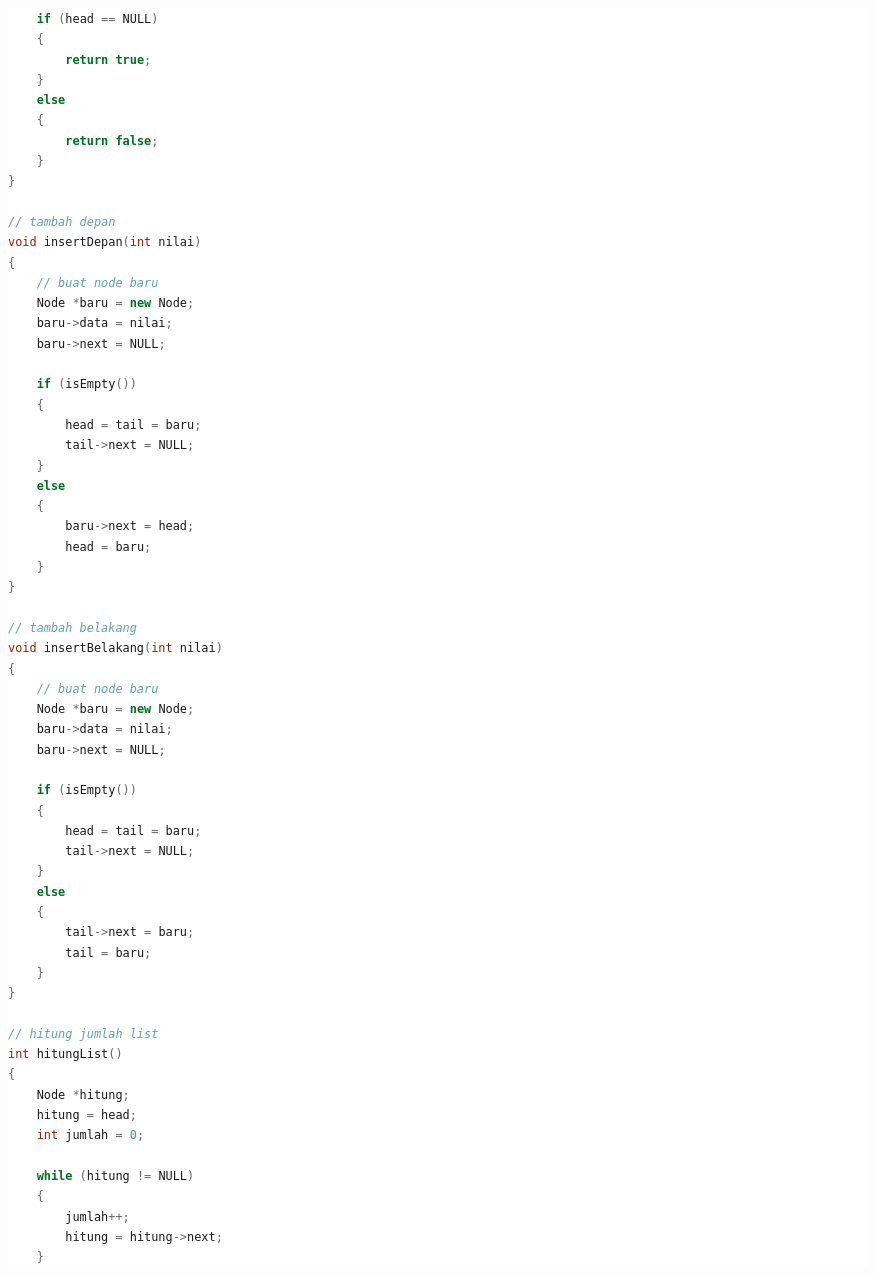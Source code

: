 ```C++
    if (head == NULL)
    {
        return true;
    }
    else
    {
        return false;
    }
}

// tambah depan
void insertDepan(int nilai)
{
    // buat node baru
    Node *baru = new Node;
    baru->data = nilai;
    baru->next = NULL;

    if (isEmpty())
    {
        head = tail = baru;
        tail->next = NULL;
    }
    else
    {
        baru->next = head;
        head = baru;
    }
}

// tambah belakang
void insertBelakang(int nilai)
{
    // buat node baru
    Node *baru = new Node;
    baru->data = nilai;
    baru->next = NULL;

    if (isEmpty())
    {
        head = tail = baru;
        tail->next = NULL;
    }
    else
    {
        tail->next = baru;
        tail = baru;
    }
}

// hitung jumlah list
int hitungList()
{
    Node *hitung;
    hitung = head;
    int jumlah = 0;

    while (hitung != NULL)
    {
        jumlah++;
        hitung = hitung->next;
    }

```
